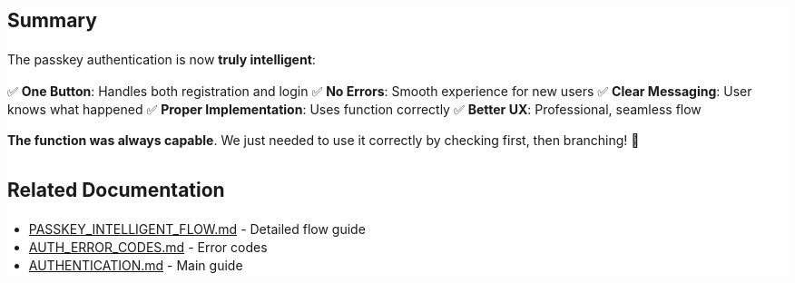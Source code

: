 ## Summary

The passkey authentication is now **truly intelligent**:

✅ **One Button**: Handles both registration and login
✅ **No Errors**: Smooth experience for new users
✅ **Clear Messaging**: User knows what happened
✅ **Proper Implementation**: Uses function correctly
✅ **Better UX**: Professional, seamless flow

**The function was always capable**. We just needed to use it correctly by checking first, then branching! 🎉

## Related Documentation

- [PASSKEY_INTELLIGENT_FLOW.md](docs/PASSKEY_INTELLIGENT_FLOW.md) - Detailed flow guide
- [AUTH_ERROR_CODES.md](docs/AUTH_ERROR_CODES.md) - Error codes
- [AUTHENTICATION.md](AUTHENTICATION.md) - Main guide
